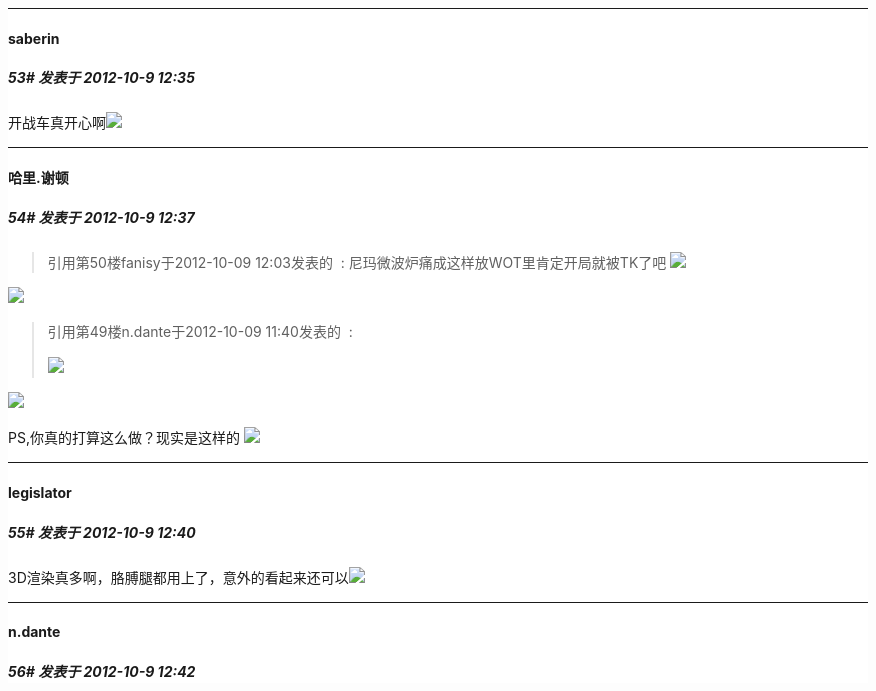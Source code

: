 

*****

####  saberin  
##### 53#       发表于 2012-10-9 12:35




开战车真开心啊<img src="https://static.saraba1st.com/image/smiley/face/161.jpg" referrerpolicy="no-referrer">







*****

####  哈里.谢顿  
##### 54#       发表于 2012-10-9 12:37



<blockquote>引用第50楼fanisy于2012-10-09 12:03发表的  :
尼玛微波炉痛成这样放WOT里肯定开局就被TK了吧 <img src="https://static.saraba1st.com/image/smiley/face/161.jpg" referrerpolicy="no-referrer"></blockquote>
<img src="http://www.tu265.com/di-6f72d569d90aa80b48a3c2a885d8720d.jpg" referrerpolicy="no-referrer">
<blockquote>引用第49楼n.dante于2012-10-09 11:40发表的  :

<img src="https://static.saraba1st.com/image/smiley/face/161.jpg" referrerpolicy="no-referrer"></blockquote>
<img src="http://www.tu265.com/di-996c07a3c6b16e3c6e39f93ae75bb505.jpg" referrerpolicy="no-referrer">


PS,你真的打算这么做？现实是这样的
<img src="http://www.tu265.com/di-5f03f6e98bf4c68d4b31be17a400b3e1.jpg" referrerpolicy="no-referrer">







*****

####  legislator  
##### 55#       发表于 2012-10-9 12:40




3D渲染真多啊，胳膊腿都用上了，意外的看起来还可以<img src="https://static.saraba1st.com/image/smiley/face/119.gif" referrerpolicy="no-referrer">







*****

####  n.dante  
##### 56#       发表于 2012-10-9 12:42
